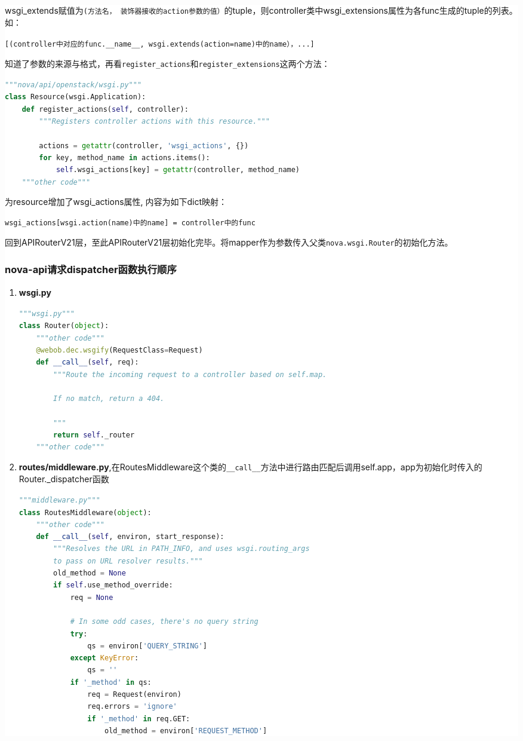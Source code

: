 wsgi_extends赋值为`(方法名， 装饰器接收的action参数的值）`的tuple，则controller类中wsgi_extensions属性为各func生成的tuple的列表。如： 

`[(controller中对应的func.__name__, wsgi.extends(action=name)中的name），...]` 

知道了参数的来源与格式，再看`register_actions`和`register_extensions`这两个方法：

```python
"""nova/api/openstack/wsgi.py"""
class Resource(wsgi.Application):
    def register_actions(self, controller):
        """Registers controller actions with this resource."""

        actions = getattr(controller, 'wsgi_actions', {})
        for key, method_name in actions.items():
            self.wsgi_actions[key] = getattr(controller, method_name)
    """other code"""
```

为resource增加了wsgi_actions属性, 内容为如下dict映射：

```
wsgi_actions[wsgi.action(name)中的name] = controller中的func
```

回到APIRouterV21层，至此APIRouterV21层初始化完毕。将mapper作为参数传入父类`nova.wsgi.Router`的初始化方法。

### nova-api请求dispatcher函数执行顺序

1. **wsgi.py**

   ```python
   """wsgi.py"""
   class Router(object):
       """other code"""
       @webob.dec.wsgify(RequestClass=Request)
       def __call__(self, req):
           """Route the incoming request to a controller based on self.map.
   
           If no match, return a 404.
   
           """
           return self._router
       """other code"""
   ```

2. **routes/middleware.py**,在RoutesMiddleware这个类的`__call__`方法中进行路由匹配后调用self.app，app为初始化时传入的Router._dispatcher函数

   ```python
   """middleware.py"""
   class RoutesMiddleware(object):
       """other code"""
       def __call__(self, environ, start_response):
           """Resolves the URL in PATH_INFO, and uses wsgi.routing_args
           to pass on URL resolver results."""
           old_method = None
           if self.use_method_override:
               req = None
   
               # In some odd cases, there's no query string
               try:
                   qs = environ['QUERY_STRING']
               except KeyError:
                   qs = ''
               if '_method' in qs:
                   req = Request(environ)
                   req.errors = 'ignore'
                   if '_method' in req.GET:
                       old_method = environ['REQUEST_METHOD']
   ```